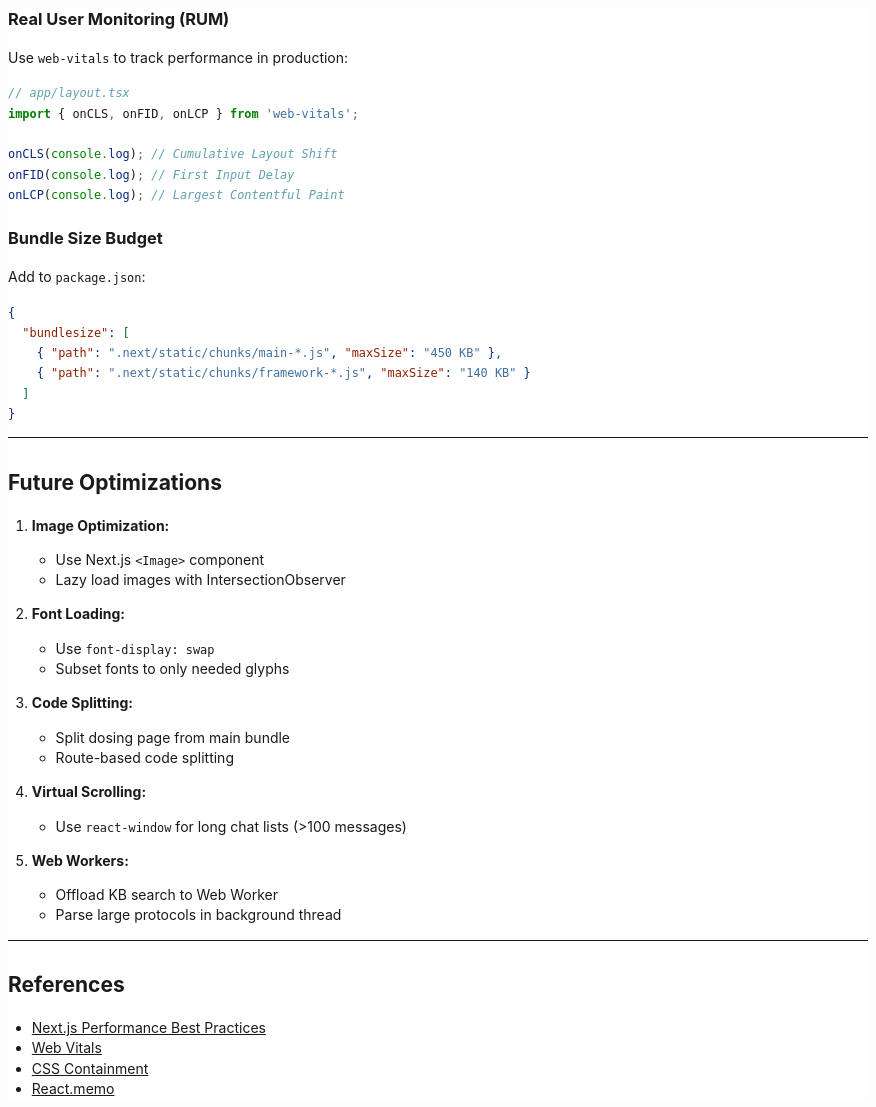 ### Real User Monitoring (RUM)
Use `web-vitals` to track performance in production:

```typescript
// app/layout.tsx
import { onCLS, onFID, onLCP } from 'web-vitals';

onCLS(console.log); // Cumulative Layout Shift
onFID(console.log); // First Input Delay
onLCP(console.log); // Largest Contentful Paint
```

### Bundle Size Budget
Add to `package.json`:
```json
{
  "bundlesize": [
    { "path": ".next/static/chunks/main-*.js", "maxSize": "450 KB" },
    { "path": ".next/static/chunks/framework-*.js", "maxSize": "140 KB" }
  ]
}
```

---

## Future Optimizations

1. **Image Optimization:**
   - Use Next.js `<Image>` component
   - Lazy load images with IntersectionObserver

2. **Font Loading:**
   - Use `font-display: swap`
   - Subset fonts to only needed glyphs

3. **Code Splitting:**
   - Split dosing page from main bundle
   - Route-based code splitting

4. **Virtual Scrolling:**
   - Use `react-window` for long chat lists (>100 messages)

5. **Web Workers:**
   - Offload KB search to Web Worker
   - Parse large protocols in background thread

---

## References
- [Next.js Performance Best Practices](https://nextjs.org/docs/advanced-features/measuring-performance)
- [Web Vitals](https://web.dev/vitals/)
- [CSS Containment](https://developer.mozilla.org/en-US/docs/Web/CSS/CSS_Containment)
- [React.memo](https://react.dev/reference/react/memo)
